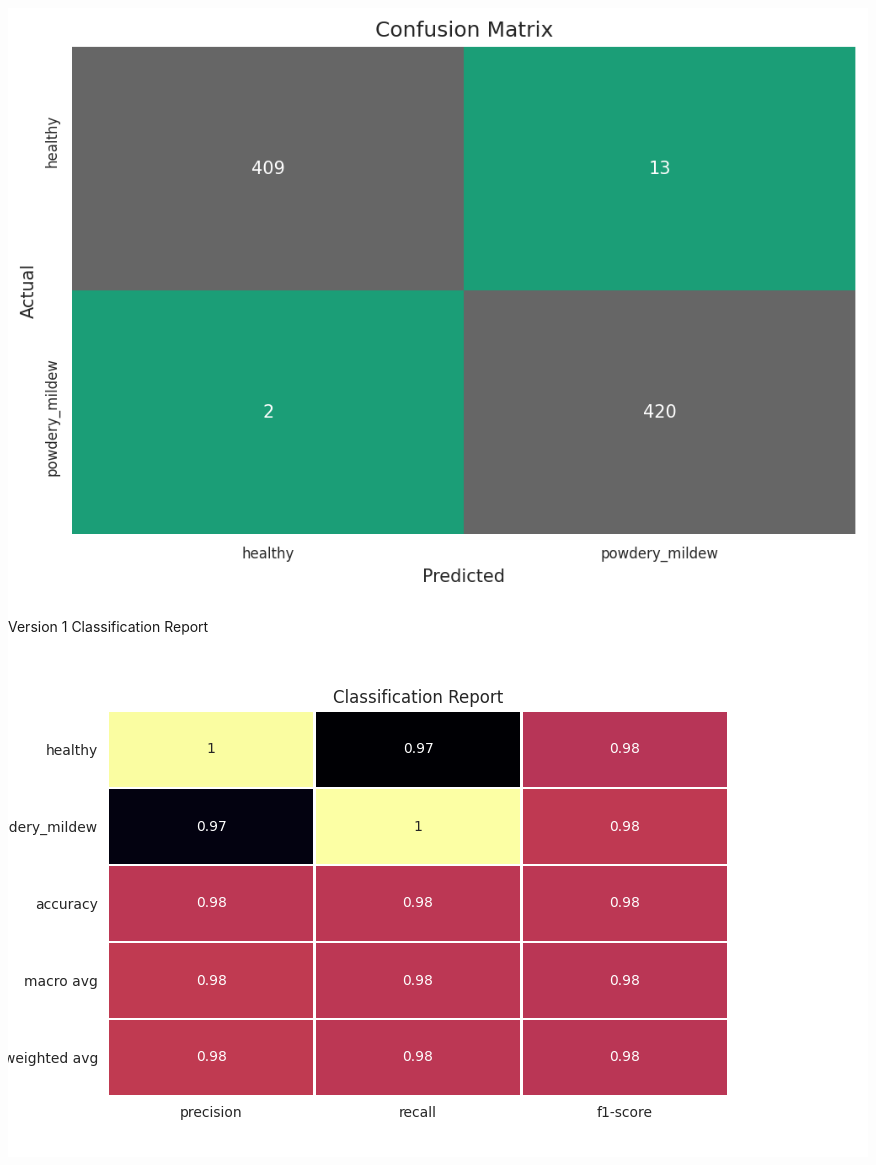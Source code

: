![v1 Confusion Matrix](/outputs/v1/confusion_matrix.png)

Version 1 Classification Report

![v1 Classification Report](/outputs/v1/classification_report.png)

